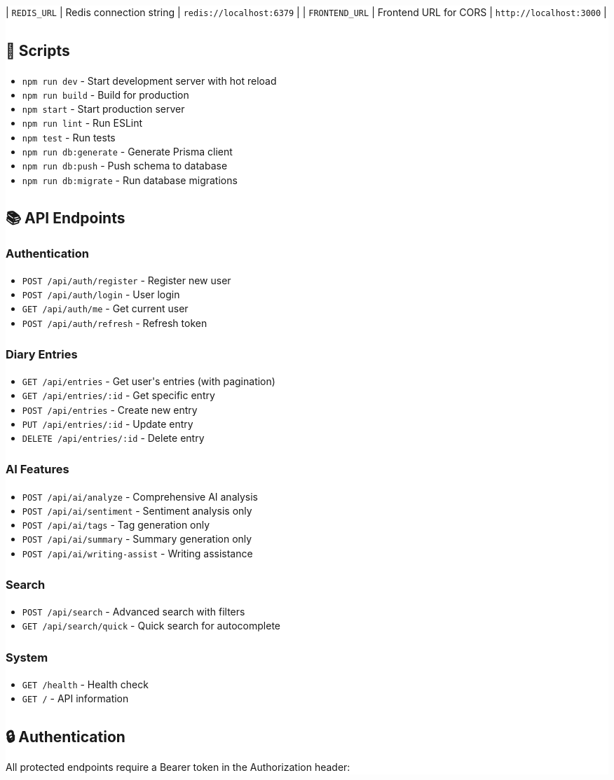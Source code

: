 | `REDIS_URL` | Redis connection string | `redis://localhost:6379` |
| `FRONTEND_URL` | Frontend URL for CORS | `http://localhost:3000` |

## 🚀 Scripts

- `npm run dev` - Start development server with hot reload
- `npm run build` - Build for production
- `npm start` - Start production server
- `npm run lint` - Run ESLint
- `npm test` - Run tests
- `npm run db:generate` - Generate Prisma client
- `npm run db:push` - Push schema to database
- `npm run db:migrate` - Run database migrations

## 📚 API Endpoints

### Authentication
- `POST /api/auth/register` - Register new user
- `POST /api/auth/login` - User login
- `GET /api/auth/me` - Get current user
- `POST /api/auth/refresh` - Refresh token

### Diary Entries
- `GET /api/entries` - Get user's entries (with pagination)
- `GET /api/entries/:id` - Get specific entry
- `POST /api/entries` - Create new entry
- `PUT /api/entries/:id` - Update entry
- `DELETE /api/entries/:id` - Delete entry

### AI Features
- `POST /api/ai/analyze` - Comprehensive AI analysis
- `POST /api/ai/sentiment` - Sentiment analysis only
- `POST /api/ai/tags` - Tag generation only
- `POST /api/ai/summary` - Summary generation only
- `POST /api/ai/writing-assist` - Writing assistance

### Search
- `POST /api/search` - Advanced search with filters
- `GET /api/search/quick` - Quick search for autocomplete

### System
- `GET /health` - Health check
- `GET /` - API information

## 🔒 Authentication

All protected endpoints require a Bearer token in the Authorization header:
